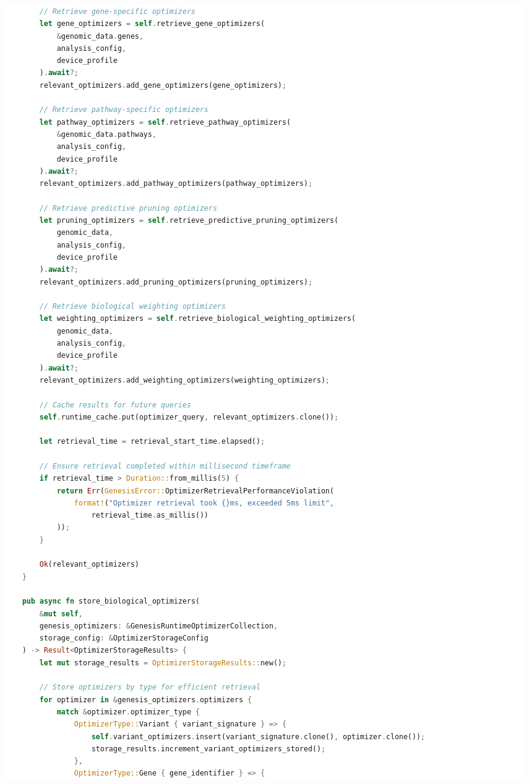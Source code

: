 ```rust
        // Retrieve gene-specific optimizers
        let gene_optimizers = self.retrieve_gene_optimizers(
            &genomic_data.genes,
            analysis_config,
            device_profile
        ).await?;
        relevant_optimizers.add_gene_optimizers(gene_optimizers);
        
        // Retrieve pathway-specific optimizers
        let pathway_optimizers = self.retrieve_pathway_optimizers(
            &genomic_data.pathways,
            analysis_config,
            device_profile
        ).await?;
        relevant_optimizers.add_pathway_optimizers(pathway_optimizers);
        
        // Retrieve predictive pruning optimizers
        let pruning_optimizers = self.retrieve_predictive_pruning_optimizers(
            genomic_data,
            analysis_config,
            device_profile
        ).await?;
        relevant_optimizers.add_pruning_optimizers(pruning_optimizers);
        
        // Retrieve biological weighting optimizers
        let weighting_optimizers = self.retrieve_biological_weighting_optimizers(
            genomic_data,
            analysis_config,
            device_profile
        ).await?;
        relevant_optimizers.add_weighting_optimizers(weighting_optimizers);
        
        // Cache results for future queries
        self.runtime_cache.put(optimizer_query, relevant_optimizers.clone());
        
        let retrieval_time = retrieval_start_time.elapsed();
        
        // Ensure retrieval completed within millisecond timeframe
        if retrieval_time > Duration::from_millis(5) {
            return Err(GenesisError::OptimizerRetrievalPerformanceViolation(
                format!("Optimizer retrieval took {}ms, exceeded 5ms limit", 
                    retrieval_time.as_millis())
            ));
        }
        
        Ok(relevant_optimizers)
    }
    
    pub async fn store_biological_optimizers(
        &mut self,
        genesis_optimizers: &GenesisRuntimeOptimizerCollection,
        storage_config: &OptimizerStorageConfig
    ) -> Result<OptimizerStorageResults> {
        let mut storage_results = OptimizerStorageResults::new();
        
        // Store optimizers by type for efficient retrieval
        for optimizer in &genesis_optimizers.optimizers {
            match &optimizer.optimizer_type {
                OptimizerType::Variant { variant_signature } => {
                    self.variant_optimizers.insert(variant_signature.clone(), optimizer.clone());
                    storage_results.increment_variant_optimizers_stored();
                },
                OptimizerType::Gene { gene_identifier } => {
```